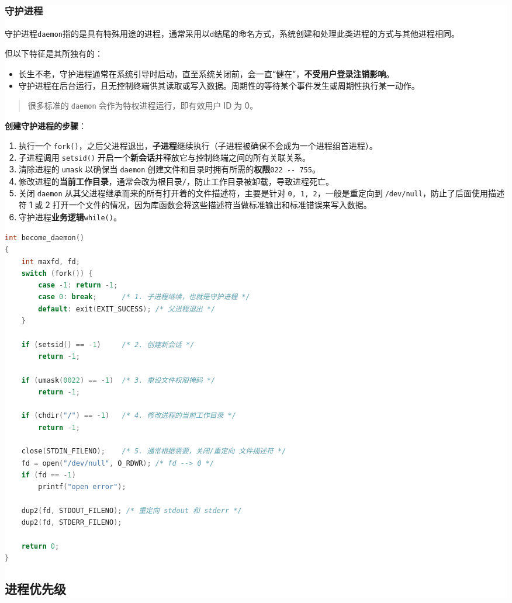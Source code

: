 ### 守护进程

守护进程`daemon`指的是具有特殊用途的进程，通常采用以`d`结尾的命名方式，系统创建和处理此类进程的方式与其他进程相同。

但以下特征是其所独有的：

- 长生不老，守护进程通常在系统引导时启动，直至系统关闭前，会一直“健在”，**不受用户登录注销影响**。
- 守护进程在后台运行，且无控制终端供其读取或写入数据。周期性的等待某个事件发生或周期性执行某一动作。

> 很多标准的 `daemon` 会作为特权进程运行，即有效用户 ID 为 0。

**创建守护进程的步骤**：

1. 执行一个 `fork()`，之后父进程退出，**子进程**继续执行（子进程被确保不会成为一个进程组首进程）。
2. 子进程调用 `setsid()` 开启一个**新会话**并释放它与控制终端之间的所有关联关系。
3. 清除进程的 `umask` 以确保当 `daemon` 创建文件和目录时拥有所需的**权限**`022 -- 755`。
4. 修改进程的**当前工作目录**，通常会改为根目录`/`，防止工作目录被卸载，导致进程死亡。
5. 关闭 `daemon` 从其父进程继承而来的所有打开着的文件描述符，主要是针对 `0, 1, 2`，一般是重定向到 `/dev/null`，防止了后面使用描述符 1 或 2 打开一个文件的情况，因为库函数会将这些描述符当做标准输出和标准错误来写入数据。
6. 守护进程**业务逻辑**`while()`。

```c
int become_daemon()
{
    int maxfd, fd;
    switch (fork()) {
        case -1: return -1;
        case 0: break;      /* 1. 子进程继续，也就是守护进程 */
        default: exit(EXIT_SUCESS); /* 父进程退出 */
    }

    if (setsid() == -1)     /* 2. 创建新会话 */
        return -1;

    if (umask(0022) == -1)  /* 3. 重设文件权限掩码 */
        return -1;

    if (chdir("/") == -1)   /* 4. 修改进程的当前工作目录 */
        return -1;

    close(STDIN_FILENO);    /* 5. 通常根据需要，关闭/重定向 文件描述符 */
    fd = open("/dev/null", O_RDWR); /* fd --> 0 */
    if (fd == -1)
        printf("open error");

    dup2(fd, STDOUT_FILENO); /* 重定向 stdout 和 stderr */
    dup2(fd, STDERR_FILENO);

    return 0;
}
```

## 进程优先级
